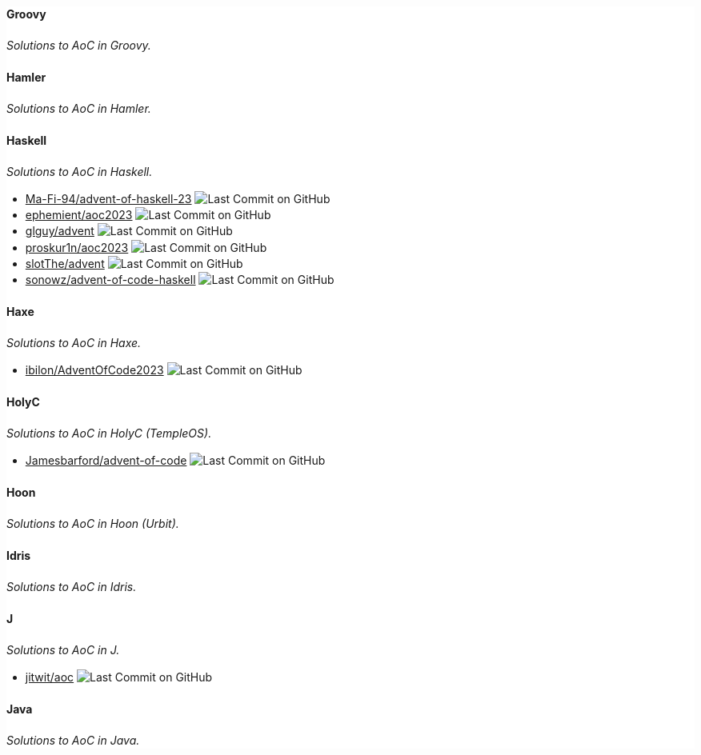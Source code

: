 #### Groovy

*Solutions to AoC in Groovy.*

#### Hamler

*Solutions to AoC in Hamler.*

#### Haskell

*Solutions to AoC in Haskell.*

* [Ma-Fi-94/advent-of-haskell-23](https://github.com/Ma-Fi-94/advent-of-haskell-23) ![Last Commit on GitHub](https://img.shields.io/badge/last%20commit-2023--12--26-brightgreen)
* [ephemient/aoc2023](https://github.com/ephemient/aoc2023) ![Last Commit on GitHub](https://img.shields.io/badge/last%20commit-2023--12--27-brightgreen)
* [glguy/advent](https://github.com/glguy/advent) ![Last Commit on GitHub](https://img.shields.io/badge/last%20commit-2023--12--27-brightgreen)
* [proskur1n/aoc2023](https://github.com/proskur1n/aoc2023) ![Last Commit on GitHub](https://img.shields.io/badge/last%20commit-2023--12--26-brightgreen)
* [slotThe/advent](https://github.com/slotThe/advent) ![Last Commit on GitHub](https://img.shields.io/badge/last%20commit-2023--12--25-brightgreen)
* [sonowz/advent-of-code-haskell](https://github.com/sonowz/advent-of-code-haskell) ![Last Commit on GitHub](https://img.shields.io/badge/last%20commit-2023--12--25-brightgreen)

#### Haxe

*Solutions to AoC in Haxe.*

* [ibilon/AdventOfCode2023](https://github.com/ibilon/AdventOfCode2023) ![Last Commit on GitHub](https://img.shields.io/badge/last%20commit-2023--12--11-brightgreen)

#### HolyC

*Solutions to AoC in HolyC (TempleOS).*

* [Jamesbarford/advent-of-code](https://github.com/Jamesbarford/advent-of-code) ![Last Commit on GitHub](https://img.shields.io/badge/last%20commit-2023--12--18-brightgreen)

#### Hoon

*Solutions to AoC in Hoon (Urbit).*

#### Idris

*Solutions to AoC in Idris.*

#### J

*Solutions to AoC in J.*

* [jitwit/aoc](https://github.com/jitwit/aoc) ![Last Commit on GitHub](https://img.shields.io/badge/last%20commit-2023--12--15-brightgreen)

#### Java

*Solutions to AoC in Java.*
